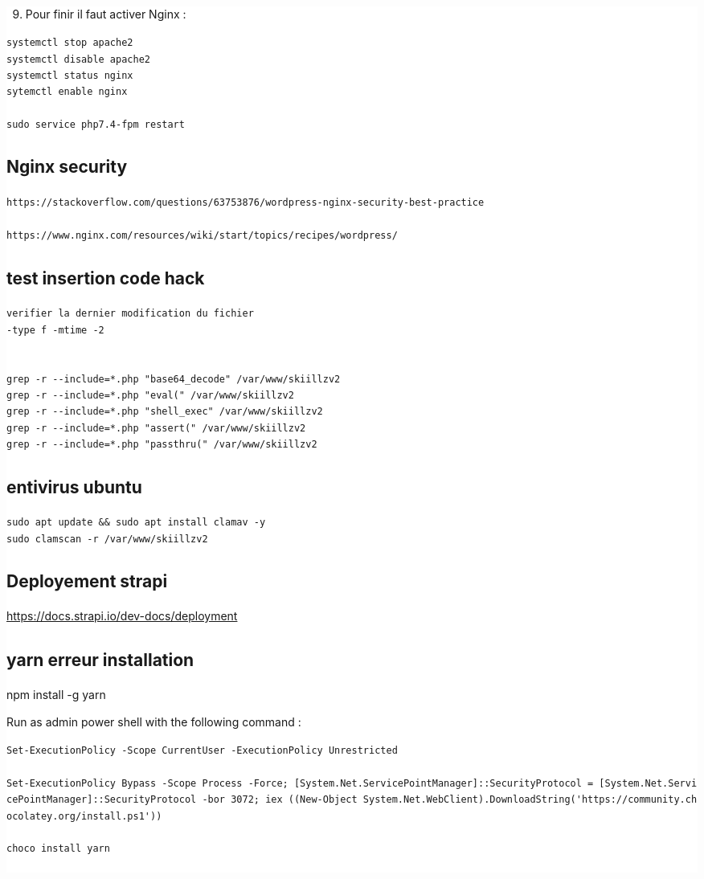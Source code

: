 9. Pour finir il faut activer Nginx :
```
systemctl stop apache2
systemctl disable apache2
systemctl status nginx
sytemctl enable nginx

sudo service php7.4-fpm restart

```


## Nginx security 
```
https://stackoverflow.com/questions/63753876/wordpress-nginx-security-best-practice

https://www.nginx.com/resources/wiki/start/topics/recipes/wordpress/

```


## test insertion code hack
```
verifier la dernier modification du fichier
-type f -mtime -2


grep -r --include=*.php "base64_decode" /var/www/skiillzv2
grep -r --include=*.php "eval(" /var/www/skiillzv2
grep -r --include=*.php "shell_exec" /var/www/skiillzv2
grep -r --include=*.php "assert(" /var/www/skiillzv2
grep -r --include=*.php "passthru(" /var/www/skiillzv2
```

## entivirus ubuntu 
```
sudo apt update && sudo apt install clamav -y
sudo clamscan -r /var/www/skiillzv2
```


## Deployement strapi
https://docs.strapi.io/dev-docs/deployment


## yarn erreur installation 
 npm install -g yarn

Run as admin power shell with the following command :
 ```
Set-ExecutionPolicy -Scope CurrentUser -ExecutionPolicy Unrestricted

Set-ExecutionPolicy Bypass -Scope Process -Force; [System.Net.ServicePointManager]::SecurityProtocol = [System.Net.ServicePointManager]::SecurityProtocol -bor 3072; iex ((New-Object System.Net.WebClient).DownloadString('https://community.chocolatey.org/install.ps1'))

choco install yarn
 

 ```
